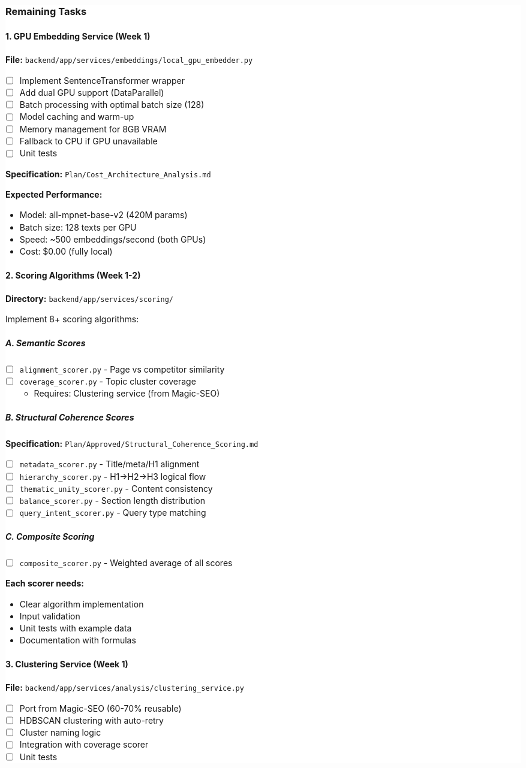 ### Remaining Tasks

#### 1. GPU Embedding Service (Week 1)
**File:** `backend/app/services/embeddings/local_gpu_embedder.py`

- [ ] Implement SentenceTransformer wrapper
- [ ] Add dual GPU support (DataParallel)
- [ ] Batch processing with optimal batch size (128)
- [ ] Model caching and warm-up
- [ ] Memory management for 8GB VRAM
- [ ] Fallback to CPU if GPU unavailable
- [ ] Unit tests

**Specification:** `Plan/Cost_Architecture_Analysis.md`

**Expected Performance:**
- Model: all-mpnet-base-v2 (420M params)
- Batch size: 128 texts per GPU
- Speed: ~500 embeddings/second (both GPUs)
- Cost: $0.00 (fully local)

#### 2. Scoring Algorithms (Week 1-2)
**Directory:** `backend/app/services/scoring/`

Implement 8+ scoring algorithms:

##### A. Semantic Scores
- [ ] `alignment_scorer.py` - Page vs competitor similarity
- [ ] `coverage_scorer.py` - Topic cluster coverage
  - Requires: Clustering service (from Magic-SEO)

##### B. Structural Coherence Scores
**Specification:** `Plan/Approved/Structural_Coherence_Scoring.md`

- [ ] `metadata_scorer.py` - Title/meta/H1 alignment
- [ ] `hierarchy_scorer.py` - H1→H2→H3 logical flow
- [ ] `thematic_unity_scorer.py` - Content consistency
- [ ] `balance_scorer.py` - Section length distribution
- [ ] `query_intent_scorer.py` - Query type matching

##### C. Composite Scoring
- [ ] `composite_scorer.py` - Weighted average of all scores

**Each scorer needs:**
- Clear algorithm implementation
- Input validation
- Unit tests with example data
- Documentation with formulas

#### 3. Clustering Service (Week 1)
**File:** `backend/app/services/analysis/clustering_service.py`

- [ ] Port from Magic-SEO (60-70% reusable)
- [ ] HDBSCAN clustering with auto-retry
- [ ] Cluster naming logic
- [ ] Integration with coverage scorer
- [ ] Unit tests
